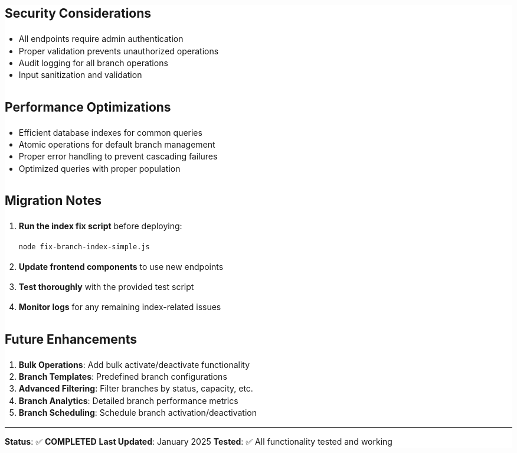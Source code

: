 ## Security Considerations

- All endpoints require admin authentication
- Proper validation prevents unauthorized operations
- Audit logging for all branch operations
- Input sanitization and validation

## Performance Optimizations

- Efficient database indexes for common queries
- Atomic operations for default branch management
- Proper error handling to prevent cascading failures
- Optimized queries with proper population

## Migration Notes

1. **Run the index fix script** before deploying:
   ```bash
   node fix-branch-index-simple.js
   ```

2. **Update frontend components** to use new endpoints

3. **Test thoroughly** with the provided test script

4. **Monitor logs** for any remaining index-related issues

## Future Enhancements

1. **Bulk Operations**: Add bulk activate/deactivate functionality
2. **Branch Templates**: Predefined branch configurations
3. **Advanced Filtering**: Filter branches by status, capacity, etc.
4. **Branch Analytics**: Detailed branch performance metrics
5. **Branch Scheduling**: Schedule branch activation/deactivation

---

**Status**: ✅ **COMPLETED**
**Last Updated**: January 2025
**Tested**: ✅ All functionality tested and working
